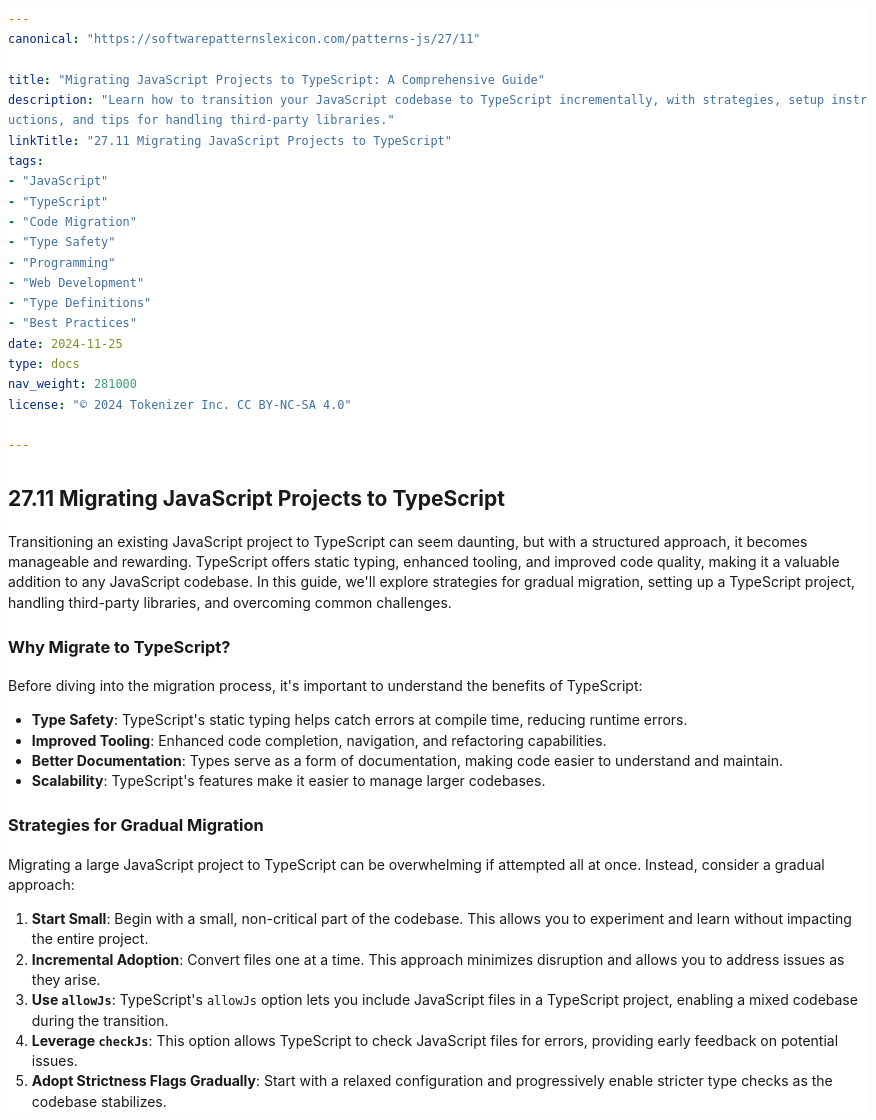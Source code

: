 ```yaml
---
canonical: "https://softwarepatternslexicon.com/patterns-js/27/11"

title: "Migrating JavaScript Projects to TypeScript: A Comprehensive Guide"
description: "Learn how to transition your JavaScript codebase to TypeScript incrementally, with strategies, setup instructions, and tips for handling third-party libraries."
linkTitle: "27.11 Migrating JavaScript Projects to TypeScript"
tags:
- "JavaScript"
- "TypeScript"
- "Code Migration"
- "Type Safety"
- "Programming"
- "Web Development"
- "Type Definitions"
- "Best Practices"
date: 2024-11-25
type: docs
nav_weight: 281000
license: "© 2024 Tokenizer Inc. CC BY-NC-SA 4.0"

---
```


## 27.11 Migrating JavaScript Projects to TypeScript

Transitioning an existing JavaScript project to TypeScript can seem daunting, but with a structured approach, it becomes manageable and rewarding. TypeScript offers static typing, enhanced tooling, and improved code quality, making it a valuable addition to any JavaScript codebase. In this guide, we'll explore strategies for gradual migration, setting up a TypeScript project, handling third-party libraries, and overcoming common challenges.

### Why Migrate to TypeScript?

Before diving into the migration process, it's important to understand the benefits of TypeScript:

- **Type Safety**: TypeScript's static typing helps catch errors at compile time, reducing runtime errors.
- **Improved Tooling**: Enhanced code completion, navigation, and refactoring capabilities.
- **Better Documentation**: Types serve as a form of documentation, making code easier to understand and maintain.
- **Scalability**: TypeScript's features make it easier to manage larger codebases.

### Strategies for Gradual Migration

Migrating a large JavaScript project to TypeScript can be overwhelming if attempted all at once. Instead, consider a gradual approach:

1. **Start Small**: Begin with a small, non-critical part of the codebase. This allows you to experiment and learn without impacting the entire project.
2. **Incremental Adoption**: Convert files one at a time. This approach minimizes disruption and allows you to address issues as they arise.
3. **Use `allowJs`**: TypeScript's `allowJs` option lets you include JavaScript files in a TypeScript project, enabling a mixed codebase during the transition.
4. **Leverage `checkJs`**: This option allows TypeScript to check JavaScript files for errors, providing early feedback on potential issues.
5. **Adopt Strictness Flags Gradually**: Start with a relaxed configuration and progressively enable stricter type checks as the codebase stabilizes.
